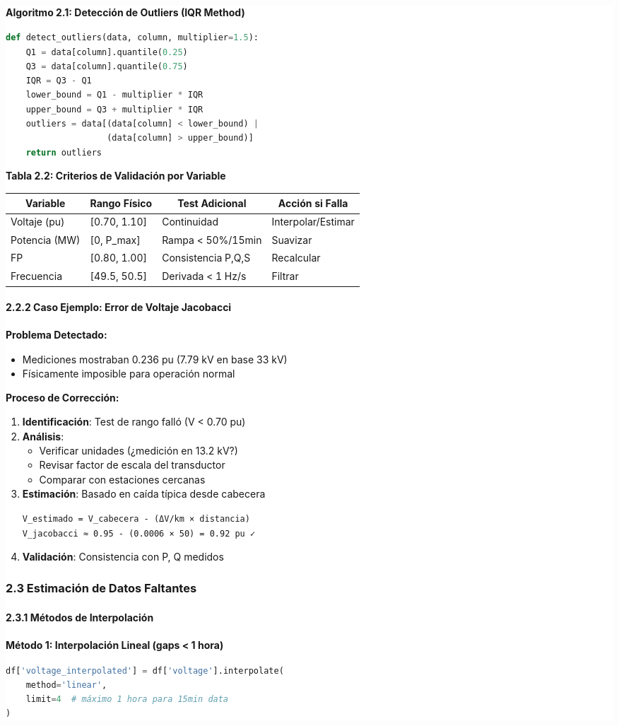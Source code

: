 **Algoritmo 2.1: Detección de Outliers (IQR Method)**
```python
def detect_outliers(data, column, multiplier=1.5):
    Q1 = data[column].quantile(0.25)
    Q3 = data[column].quantile(0.75)
    IQR = Q3 - Q1
    lower_bound = Q1 - multiplier * IQR
    upper_bound = Q3 + multiplier * IQR
    outliers = data[(data[column] < lower_bound) | 
                    (data[column] > upper_bound)]
    return outliers
```

**Tabla 2.2: Criterios de Validación por Variable**

| Variable | Rango Físico | Test Adicional | Acción si Falla |
|----------|--------------|----------------|-----------------|
| Voltaje (pu) | [0.70, 1.10] | Continuidad | Interpolar/Estimar |
| Potencia (MW) | [0, P_max] | Rampa < 50%/15min | Suavizar |
| FP | [0.80, 1.00] | Consistencia P,Q,S | Recalcular |
| Frecuencia | [49.5, 50.5] | Derivada < 1 Hz/s | Filtrar |

#### 2.2.2 Caso Ejemplo: Error de Voltaje Jacobacci

**Problema Detectado:**
- Mediciones mostraban 0.236 pu (7.79 kV en base 33 kV)
- Físicamente imposible para operación normal

**Proceso de Corrección:**
1. **Identificación**: Test de rango falló (V < 0.70 pu)
2. **Análisis**: 
   - Verificar unidades (¿medición en 13.2 kV?)
   - Revisar factor de escala del transductor
   - Comparar con estaciones cercanas
3. **Estimación**: Basado en caída típica desde cabecera
   ```
   V_estimado = V_cabecera - (ΔV/km × distancia)
   V_jacobacci ≈ 0.95 - (0.0006 × 50) = 0.92 pu ✓
   ```
4. **Validación**: Consistencia con P, Q medidos

### 2.3 Estimación de Datos Faltantes

#### 2.3.1 Métodos de Interpolación

**Método 1: Interpolación Lineal (gaps < 1 hora)**
```python
df['voltage_interpolated'] = df['voltage'].interpolate(
    method='linear', 
    limit=4  # máximo 1 hora para 15min data
)
```
